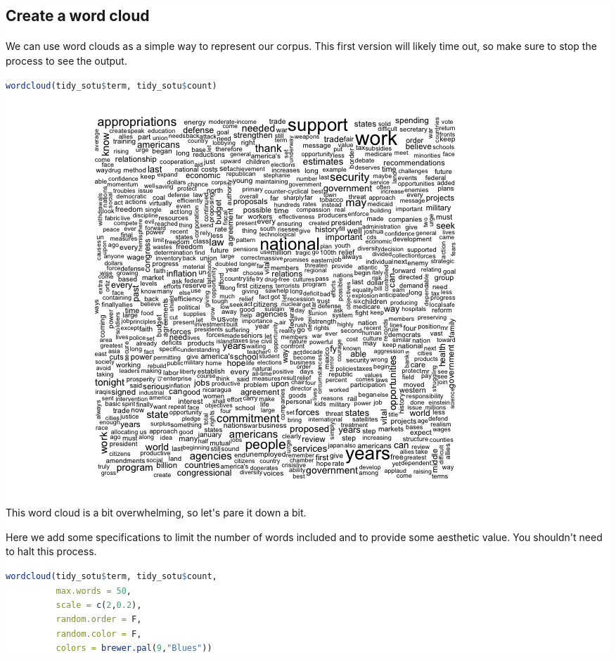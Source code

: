 ## Create a word cloud

We can use word clouds as a simple way to represent our corpus. This
first version will likely time out, so make sure to stop the process to
see the output.

```r
wordcloud(tidy_sotu$term, tidy_sotu$count)
```

<div class="row container">
    <div class="col-12">
        <img src="/assets/images/r/text-mining/wordcloud1.png" class="img-fluid rounded align-middle mx-auto d-block" style="max-width:100%;" alt="wordcloud1">
    </div>
</div>

This word cloud is a bit overwhelming, so let's pare it down a bit.

Here we add some specifications to limit the number of words included
and to provide some aesthetic value. You shouldn't need to halt this
process.

```r
wordcloud(tidy_sotu$term, tidy_sotu$count, 
          max.words = 50,
          scale = c(2,0.2), 
          random.order = F,
          random.color = F,
          colors = brewer.pal(9,"Blues")) 
```

